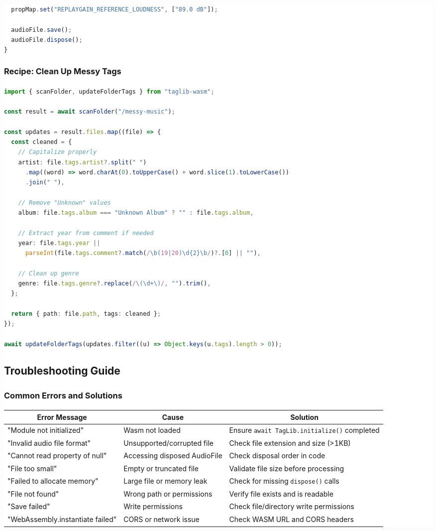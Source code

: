 ```typescript
  propMap.set("REPLAYGAIN_REFERENCE_LOUDNESS", ["89.0 dB"]);

  audioFile.save();
  audioFile.dispose();
}
```

### Recipe: Clean Up Messy Tags

```typescript
import { scanFolder, updateFolderTags } from "taglib-wasm";

const result = await scanFolder("/messy-music");

const updates = result.files.map((file) => {
  const cleaned = {
    // Capitalize properly
    artist: file.tags.artist?.split(" ")
      .map((word) => word.charAt(0).toUpperCase() + word.slice(1).toLowerCase())
      .join(" "),

    // Remove "Unknown" values
    album: file.tags.album === "Unknown Album" ? "" : file.tags.album,

    // Extract year from comment if needed
    year: file.tags.year ||
      parseInt(file.tags.comment?.match(/\b(19|20)\d{2}\b/)?.[0] || ""),

    // Clean up genre
    genre: file.tags.genre?.replace(/\(\d+\)/, "").trim(),
  };

  return { path: file.path, tags: cleaned };
});

await updateFolderTags(updates.filter((u) => Object.keys(u.tags).length > 0));
```

## Troubleshooting Guide

### Common Errors and Solutions

| Error Message                    | Cause                        | Solution                                     |
| -------------------------------- | ---------------------------- | -------------------------------------------- |
| "Module not initialized"         | Wasm not loaded              | Ensure `await TagLib.initialize()` completed |
| "Invalid audio file format"      | Unsupported/corrupted file   | Check file extension and size (>1KB)         |
| "Cannot read property of null"   | Accessing disposed AudioFile | Check disposal order in code                 |
| "File too small"                 | Empty or truncated file      | Validate file size before processing         |
| "Failed to allocate memory"      | Large file or memory leak    | Check for missing `dispose()` calls          |
| "File not found"                 | Wrong path or permissions    | Verify file exists and is readable           |
| "Save failed"                    | Write permissions            | Check file/directory write permissions       |
| "WebAssembly.instantiate failed" | CORS or network issue        | Check WASM URL and CORS headers              |
